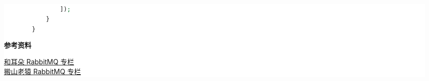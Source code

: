 ```php
                ]);
            }
        }
```

**参考资料**

[和耳朵 RabbitMQ 专栏](https://juejin.cn/column/6960607399388381197) <br/>
[搬山老猿 RabbitMQ 专栏](https://juejin.cn/column/7009881205474623501)